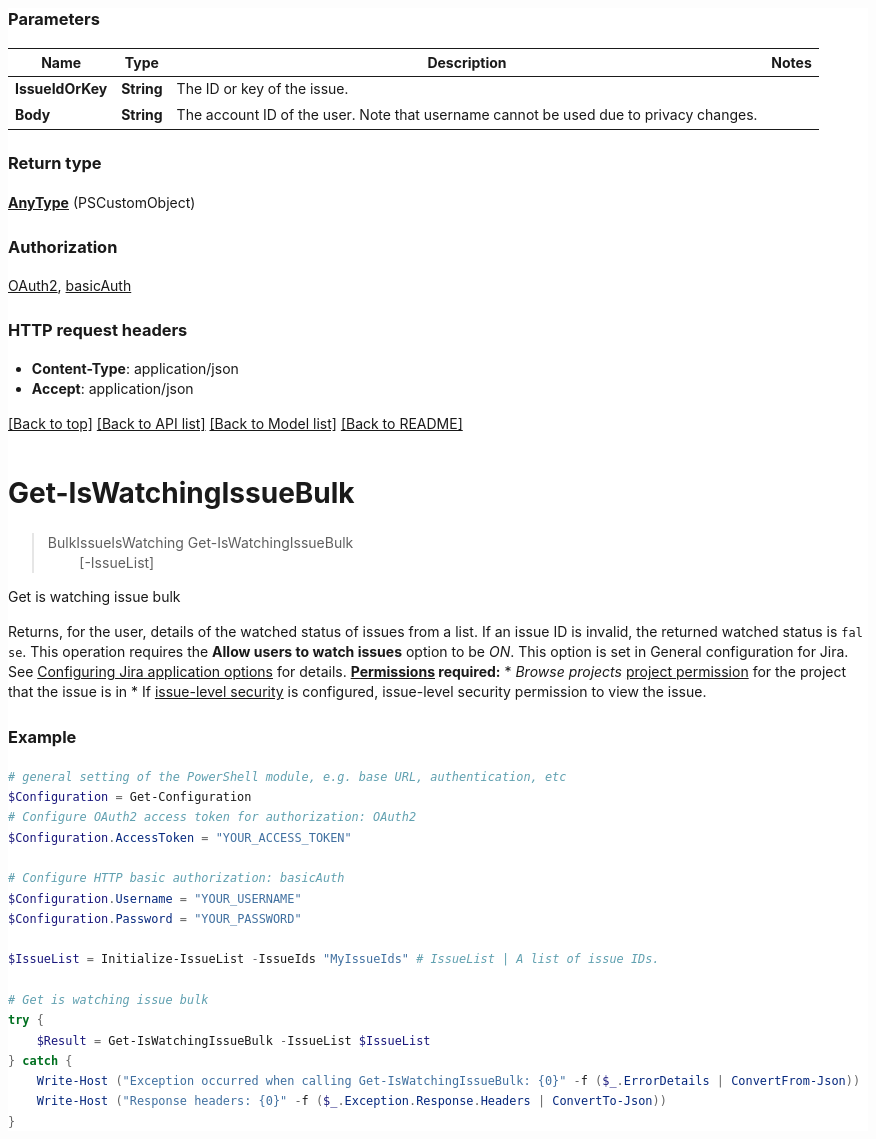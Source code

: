 ### Parameters

Name | Type | Description  | Notes
------------- | ------------- | ------------- | -------------
 **IssueIdOrKey** | **String**| The ID or key of the issue. | 
 **Body** | **String**| The account ID of the user. Note that username cannot be used due to privacy changes. | 

### Return type

[**AnyType**](AnyType.md) (PSCustomObject)

### Authorization

[OAuth2](../README.md#OAuth2), [basicAuth](../README.md#basicAuth)

### HTTP request headers

 - **Content-Type**: application/json
 - **Accept**: application/json

[[Back to top]](#) [[Back to API list]](../README.md#documentation-for-api-endpoints) [[Back to Model list]](../README.md#documentation-for-models) [[Back to README]](../README.md)

<a id="Get-IsWatchingIssueBulk"></a>
# **Get-IsWatchingIssueBulk**
> BulkIssueIsWatching Get-IsWatchingIssueBulk<br>
> &nbsp;&nbsp;&nbsp;&nbsp;&nbsp;&nbsp;&nbsp;&nbsp;[-IssueList] <PSCustomObject><br>

Get is watching issue bulk

Returns, for the user, details of the watched status of issues from a list. If an issue ID is invalid, the returned watched status is `false`.  This operation requires the **Allow users to watch issues** option to be *ON*. This option is set in General configuration for Jira. See [Configuring Jira application options](https://confluence.atlassian.com/x/uYXKM) for details.  **[Permissions](#permissions) required:**   *  *Browse projects* [project permission](https://confluence.atlassian.com/x/yodKLg) for the project that the issue is in  *  If [issue-level security](https://confluence.atlassian.com/x/J4lKLg) is configured, issue-level security permission to view the issue.

### Example
```powershell
# general setting of the PowerShell module, e.g. base URL, authentication, etc
$Configuration = Get-Configuration
# Configure OAuth2 access token for authorization: OAuth2
$Configuration.AccessToken = "YOUR_ACCESS_TOKEN"

# Configure HTTP basic authorization: basicAuth
$Configuration.Username = "YOUR_USERNAME"
$Configuration.Password = "YOUR_PASSWORD"

$IssueList = Initialize-IssueList -IssueIds "MyIssueIds" # IssueList | A list of issue IDs.

# Get is watching issue bulk
try {
    $Result = Get-IsWatchingIssueBulk -IssueList $IssueList
} catch {
    Write-Host ("Exception occurred when calling Get-IsWatchingIssueBulk: {0}" -f ($_.ErrorDetails | ConvertFrom-Json))
    Write-Host ("Response headers: {0}" -f ($_.Exception.Response.Headers | ConvertTo-Json))
}
```
